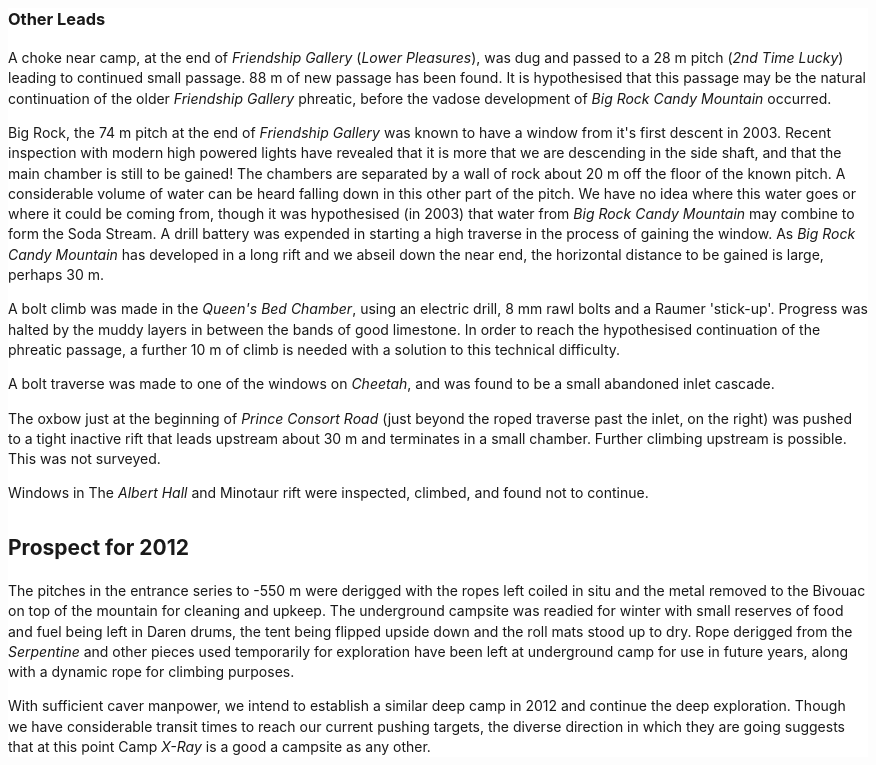 ### Other Leads

A choke near camp, at the end of *Friendship Gallery* (*Lower Pleasures*), was dug and passed to a 28 m pitch (*2nd Time Lucky*) leading to continued small passage. 
88 m of new passage has been found. 
It is hypothesised that this passage may be the natural continuation of the older *Friendship Gallery* phreatic, before the vadose development of *Big Rock Candy Mountain* occurred.


Big Rock, the 74 m pitch at the end of *Friendship Gallery* was known to have a window from it's first descent in 2003. 
Recent inspection with modern high powered lights have revealed that it is more that we are descending in the side shaft, and that the main chamber is still to be gained!
The chambers are separated by a wall of rock about 20 m off the floor of the known pitch. 
A considerable volume of water can be heard falling down in this other part of the pitch. 
We have no idea where this water goes or where it could be coming from, though it was hypothesised (in 2003) that water from *Big Rock Candy Mountain* may combine to form the Soda Stream. 
A drill battery was expended in starting a high traverse in the process of gaining the window. 
As *Big Rock Candy Mountain* has developed in a long rift and we abseil down the near end, the horizontal distance to be gained is large, perhaps 30 m.

A bolt climb was made in the *Queen's Bed Chamber*, using an electric drill, 8 mm rawl bolts and a Raumer 'stick-up'. 
Progress was halted by the muddy layers in between the bands of good limestone. 
In order to reach the hypothesised continuation of the phreatic passage, a further 10 m of climb is needed with a solution to this technical difficulty.

A bolt traverse was made to one of the windows on *Cheetah*, and was found to be a small abandoned inlet cascade.

The oxbow just at the beginning of *Prince Consort Road* (just beyond the roped traverse past the inlet, on the right) was pushed to a tight inactive rift that leads upstream about 30 m and terminates in a small chamber. 
Further climbing upstream is possible. 
This was not surveyed.

Windows in The *Albert Hall* and Minotaur rift were inspected, climbed, and found not to continue.

## Prospect for 2012

The pitches in the entrance series to -550 m were derigged with the ropes left coiled in situ and the metal removed to the Bivouac on top of the mountain for cleaning and upkeep. 
The underground campsite was readied for winter with small reserves of food and fuel being left in Daren drums, the tent being flipped upside down and the roll mats stood up to dry. 
Rope derigged from the *Serpentine* and other pieces used temporarily for exploration have been left at underground camp for use in future years, along with a dynamic rope for climbing purposes.


With sufficient caver manpower, we intend to establish a similar deep camp in 2012 and continue the deep exploration. 
Though we have considerable transit times to reach our current pushing targets, the diverse direction in which they are going suggests that at this point Camp *X-Ray* is a good a campsite as any other.

